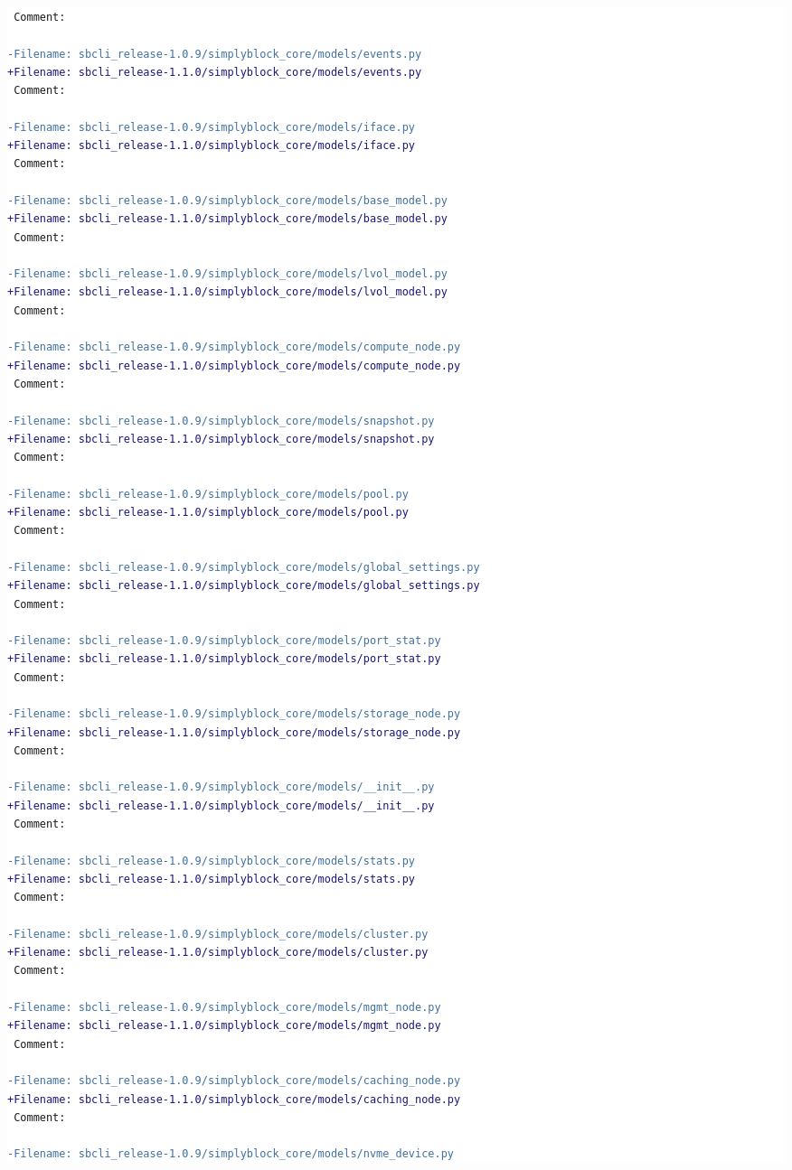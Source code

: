 ```diff
 Comment: 
 
-Filename: sbcli_release-1.0.9/simplyblock_core/models/events.py
+Filename: sbcli_release-1.1.0/simplyblock_core/models/events.py
 Comment: 
 
-Filename: sbcli_release-1.0.9/simplyblock_core/models/iface.py
+Filename: sbcli_release-1.1.0/simplyblock_core/models/iface.py
 Comment: 
 
-Filename: sbcli_release-1.0.9/simplyblock_core/models/base_model.py
+Filename: sbcli_release-1.1.0/simplyblock_core/models/base_model.py
 Comment: 
 
-Filename: sbcli_release-1.0.9/simplyblock_core/models/lvol_model.py
+Filename: sbcli_release-1.1.0/simplyblock_core/models/lvol_model.py
 Comment: 
 
-Filename: sbcli_release-1.0.9/simplyblock_core/models/compute_node.py
+Filename: sbcli_release-1.1.0/simplyblock_core/models/compute_node.py
 Comment: 
 
-Filename: sbcli_release-1.0.9/simplyblock_core/models/snapshot.py
+Filename: sbcli_release-1.1.0/simplyblock_core/models/snapshot.py
 Comment: 
 
-Filename: sbcli_release-1.0.9/simplyblock_core/models/pool.py
+Filename: sbcli_release-1.1.0/simplyblock_core/models/pool.py
 Comment: 
 
-Filename: sbcli_release-1.0.9/simplyblock_core/models/global_settings.py
+Filename: sbcli_release-1.1.0/simplyblock_core/models/global_settings.py
 Comment: 
 
-Filename: sbcli_release-1.0.9/simplyblock_core/models/port_stat.py
+Filename: sbcli_release-1.1.0/simplyblock_core/models/port_stat.py
 Comment: 
 
-Filename: sbcli_release-1.0.9/simplyblock_core/models/storage_node.py
+Filename: sbcli_release-1.1.0/simplyblock_core/models/storage_node.py
 Comment: 
 
-Filename: sbcli_release-1.0.9/simplyblock_core/models/__init__.py
+Filename: sbcli_release-1.1.0/simplyblock_core/models/__init__.py
 Comment: 
 
-Filename: sbcli_release-1.0.9/simplyblock_core/models/stats.py
+Filename: sbcli_release-1.1.0/simplyblock_core/models/stats.py
 Comment: 
 
-Filename: sbcli_release-1.0.9/simplyblock_core/models/cluster.py
+Filename: sbcli_release-1.1.0/simplyblock_core/models/cluster.py
 Comment: 
 
-Filename: sbcli_release-1.0.9/simplyblock_core/models/mgmt_node.py
+Filename: sbcli_release-1.1.0/simplyblock_core/models/mgmt_node.py
 Comment: 
 
-Filename: sbcli_release-1.0.9/simplyblock_core/models/caching_node.py
+Filename: sbcli_release-1.1.0/simplyblock_core/models/caching_node.py
 Comment: 
 
-Filename: sbcli_release-1.0.9/simplyblock_core/models/nvme_device.py
```